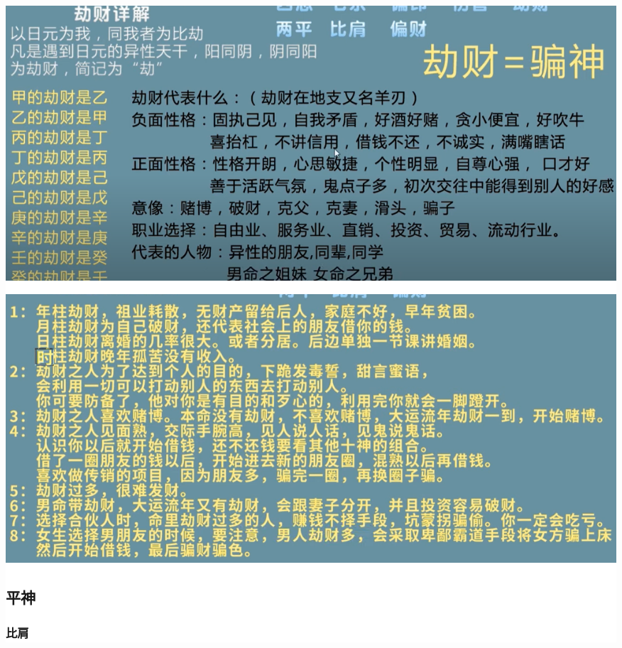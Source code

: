 ![image-20240302165759300](images/八字/image-20240302165759300.png)

![image-20240301190200864](images/八字/image-20240301190200864.png)

## 平神

### 比肩
